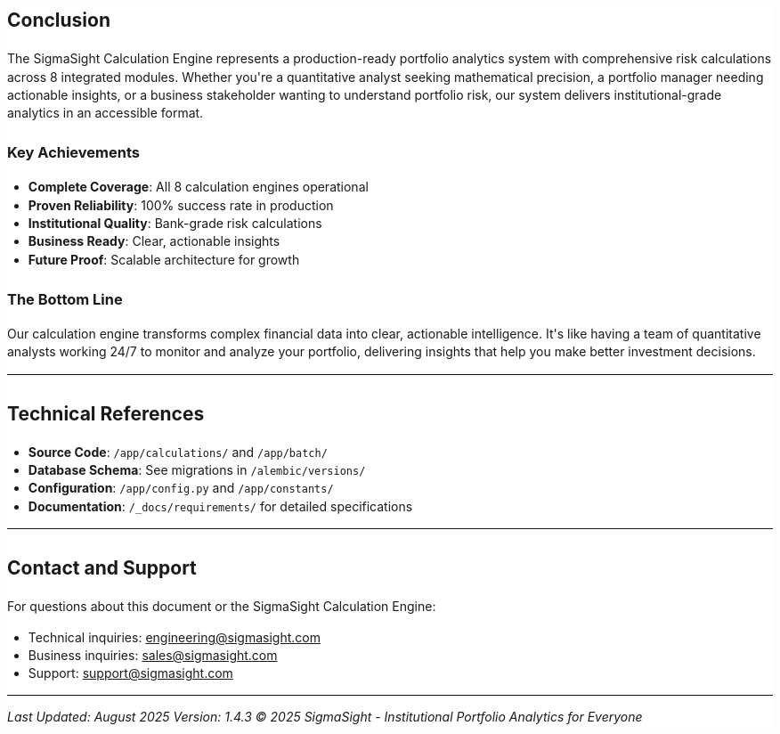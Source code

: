 
## Conclusion

The SigmaSight Calculation Engine represents a production-ready portfolio analytics system with comprehensive risk calculations across 8 integrated modules. Whether you're a quantitative analyst seeking mathematical precision, a portfolio manager needing actionable insights, or a business stakeholder wanting to understand portfolio risk, our system delivers institutional-grade analytics in an accessible format.

### Key Achievements

- **Complete Coverage**: All 8 calculation engines operational
- **Proven Reliability**: 100% success rate in production
- **Institutional Quality**: Bank-grade risk calculations
- **Business Ready**: Clear, actionable insights
- **Future Proof**: Scalable architecture for growth

### The Bottom Line

Our calculation engine transforms complex financial data into clear, actionable intelligence. It's like having a team of quantitative analysts working 24/7 to monitor and analyze your portfolio, delivering insights that help you make better investment decisions.

---

## Technical References

- **Source Code**: `/app/calculations/` and `/app/batch/`
- **Database Schema**: See migrations in `/alembic/versions/`
- **Configuration**: `/app/config.py` and `/app/constants/`
- **Documentation**: `/_docs/requirements/` for detailed specifications

---

## Contact and Support

For questions about this document or the SigmaSight Calculation Engine:
- Technical inquiries: engineering@sigmasight.com
- Business inquiries: sales@sigmasight.com
- Support: support@sigmasight.com

---

*Last Updated: August 2025*
*Version: 1.4.3*
*© 2025 SigmaSight - Institutional Portfolio Analytics for Everyone*